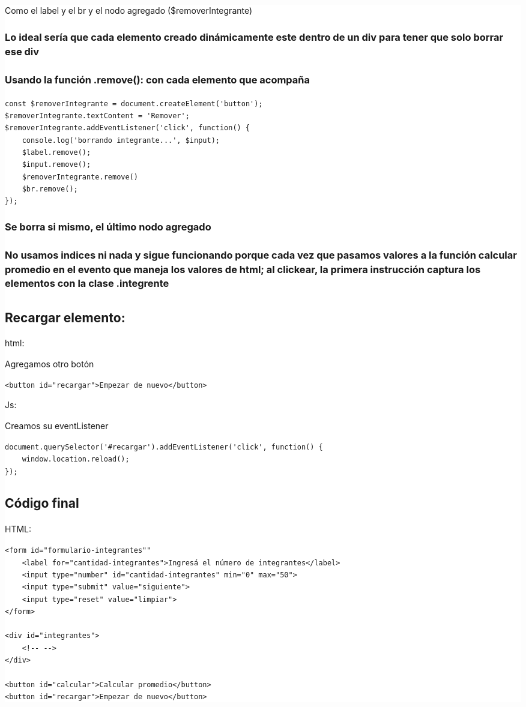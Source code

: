 Como el label y el br y el nodo agregado ($removerIntegrante)

### Lo ideal sería que cada elemento creado dinámicamente este dentro de un div para tener que solo borrar ese div

### Usando la función .remove(): con cada elemento que acompaña

```
const $removerIntegrante = document.createElement('button');
$removerIntegrante.textContent = 'Remover';
$removerIntegrante.addEventListener('click', function() {
	console.log('borrando integrante...', $input);
	$label.remove();
	$input.remove();
	$removerIntegrante.remove()
	$br.remove();
});
```

### Se borra si mismo, el último nodo agregado

### No usamos indices ni nada y sigue funcionando porque cada vez que pasamos valores a la función calcular promedio en el evento que maneja los valores de html; al clickear, la primera instrucción captura los elementos con la clase .integrente


## Recargar elemento: 

html:

Agregamos otro botón

```
<button id="recargar">Empezar de nuevo</button>
```

Js:

Creamos su eventListener

```
document.querySelector('#recargar').addEventListener('click', function() {
	window.location.reload();
});
```

## Código final

HTML:

```
<form id="formulario-integrantes""
	<label for="cantidad-integrantes">Ingresá el número de integrantes</label>
	<input type="number" id="cantidad-integrantes" min="0" max="50">
	<input type="submit" value="siguiente">
	<input type="reset" value="limpiar">
</form>

<div id="integrantes">
	<!-- -->
</div>

<button id="calcular">Calcular promedio</button>
<button id="recargar">Empezar de nuevo</button>
```